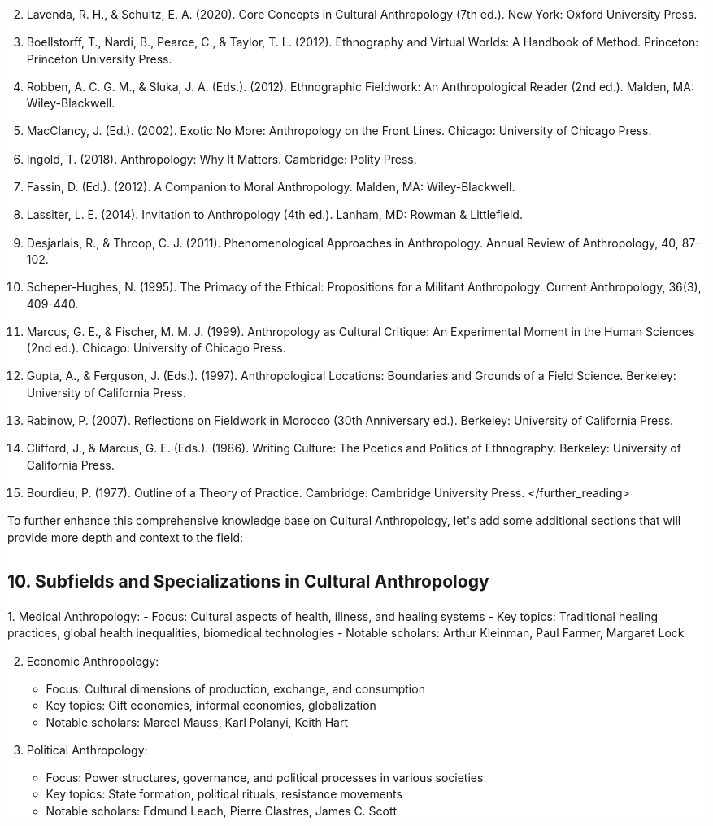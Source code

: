 2. Lavenda, R. H., & Schultz, E. A. (2020). Core Concepts in Cultural Anthropology (7th ed.). New York: Oxford University Press.

3. Boellstorff, T., Nardi, B., Pearce, C., & Taylor, T. L. (2012). Ethnography and Virtual Worlds: A Handbook of Method. Princeton: Princeton University Press.

4. Robben, A. C. G. M., & Sluka, J. A. (Eds.). (2012). Ethnographic Fieldwork: An Anthropological Reader (2nd ed.). Malden, MA: Wiley-Blackwell.

5. MacClancy, J. (Ed.). (2002). Exotic No More: Anthropology on the Front Lines. Chicago: University of Chicago Press.

6. Ingold, T. (2018). Anthropology: Why It Matters. Cambridge: Polity Press.

7. Fassin, D. (Ed.). (2012). A Companion to Moral Anthropology. Malden, MA: Wiley-Blackwell.

8. Lassiter, L. E. (2014). Invitation to Anthropology (4th ed.). Lanham, MD: Rowman & Littlefield.

9. Desjarlais, R., & Throop, C. J. (2011). Phenomenological Approaches in Anthropology. Annual Review of Anthropology, 40, 87-102.

10. Scheper-Hughes, N. (1995). The Primacy of the Ethical: Propositions for a Militant Anthropology. Current Anthropology, 36(3), 409-440.

11. Marcus, G. E., & Fischer, M. M. J. (1999). Anthropology as Cultural Critique: An Experimental Moment in the Human Sciences (2nd ed.). Chicago: University of Chicago Press.

12. Gupta, A., & Ferguson, J. (Eds.). (1997). Anthropological Locations: Boundaries and Grounds of a Field Science. Berkeley: University of California Press.

13. Rabinow, P. (2007). Reflections on Fieldwork in Morocco (30th Anniversary ed.). Berkeley: University of California Press.

14. Clifford, J., & Marcus, G. E. (Eds.). (1986). Writing Culture: The Poetics and Politics of Ethnography. Berkeley: University of California Press.

15. Bourdieu, P. (1977). Outline of a Theory of Practice. Cambridge: Cambridge University Press.
</further_reading>

To further enhance this comprehensive knowledge base on Cultural Anthropology, let's add some additional sections that will provide more depth and context to the field:

## 10. Subfields and Specializations in Cultural Anthropology

<subfields>
1. Medical Anthropology:
   - Focus: Cultural aspects of health, illness, and healing systems
   - Key topics: Traditional healing practices, global health inequalities, biomedical technologies
   - Notable scholars: Arthur Kleinman, Paul Farmer, Margaret Lock

2. Economic Anthropology:
   - Focus: Cultural dimensions of production, exchange, and consumption
   - Key topics: Gift economies, informal economies, globalization
   - Notable scholars: Marcel Mauss, Karl Polanyi, Keith Hart

3. Political Anthropology:
   - Focus: Power structures, governance, and political processes in various societies
   - Key topics: State formation, political rituals, resistance movements
   - Notable scholars: Edmund Leach, Pierre Clastres, James C. Scott
